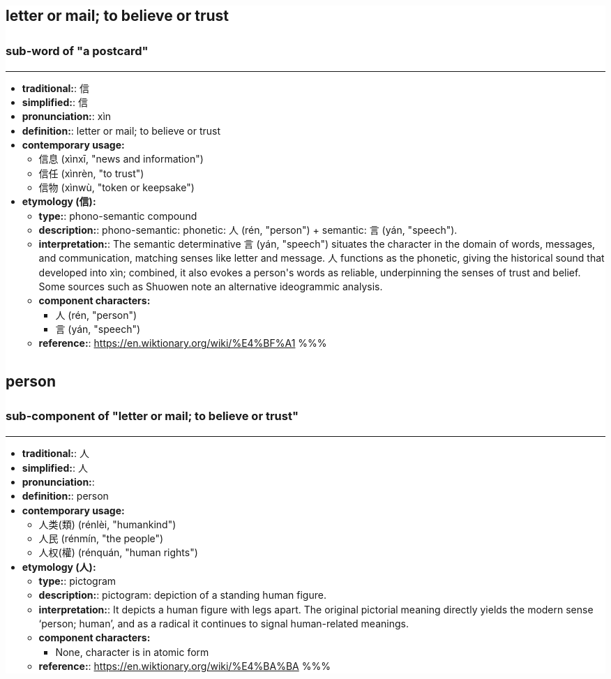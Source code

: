 
## letter or mail; to believe or trust
### sub-word of "a postcard"
---
- **traditional:**: 信
- **simplified:**: 信
- **pronunciation:**: xìn
- **definition:**: letter or mail; to believe or trust
- **contemporary usage:**
  - 信息 (xìnxī, "news and information")
  - 信任 (xìnrèn, "to trust")
  - 信物 (xìnwù, "token or keepsake")
- **etymology (信):**
  - **type:**: phono-semantic compound
  - **description:**: phono-semantic: phonetic: 人 (rén, "person") + semantic: 言 (yán, "speech").
  - **interpretation:**: The semantic determinative 言 (yán, "speech") situates the character in the domain of words, messages, and communication, matching senses like letter and message. 人 functions as the phonetic, giving the historical sound that developed into xìn; combined, it also evokes a person's words as reliable, underpinning the senses of trust and belief. Some sources such as Shuowen note an alternative ideogrammic analysis.
  - **component characters:**
    - 人 (rén, "person")
    - 言 (yán, "speech")
  - **reference:**: https://en.wiktionary.org/wiki/%E4%BF%A1
%%%


## person
### sub-component of "letter or mail; to believe or trust"
---
- **traditional:**: 人
- **simplified:**: 人
- **pronunciation:**: 
- **definition:**: person
- **contemporary usage:**
  - 人类(類) (rénlèi, "humankind")
  - 人民 (rénmín, "the people")
  - 人权(權) (rénquán, "human rights")
- **etymology (人):**
  - **type:**: pictogram
  - **description:**: pictogram: depiction of a standing human figure.
  - **interpretation:**: It depicts a human figure with legs apart. The original pictorial meaning directly yields the modern sense ‘person; human’, and as a radical it continues to signal human-related meanings.
  - **component characters:**
    - None, character is in atomic form
  - **reference:**: https://en.wiktionary.org/wiki/%E4%BA%BA
%%%
